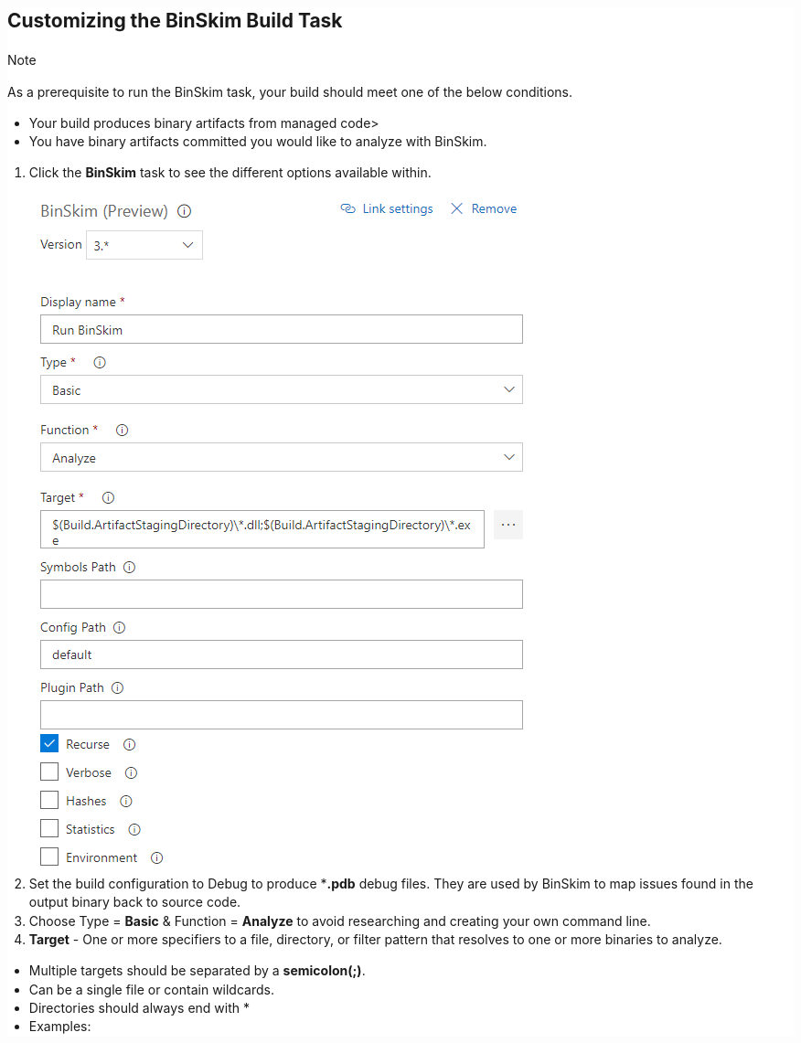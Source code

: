 ## Customizing the BinSkim Build Task

> [!NOTE]
> As a prerequisite to run the BinSkim task, your build should meet one of the below conditions.
>    - Your build produces binary artifacts from managed code>   
>    - You have binary artifacts committed you would like to analyze with BinSkim.
>

1. Click the **BinSkim** task to see the different options available within. 
![BinSkim Setup](./media/security-tools/7-binskim-task-details.png)  
2. Set the build configuration to Debug to produce ***.pdb** debug files. They are used by BinSkim to map issues found in the output binary back to source code. 
3. Choose Type = **Basic** & Function = **Analyze** to avoid researching and creating your own command line. 
4. **Target** - One or more specifiers to a file, directory, or filter pattern that resolves to one or more binaries to analyze. 
  - Multiple targets should be separated by a **semicolon(;)**. 
  - Can be a single file or contain wildcards.
  - Directories should always end with \*
  - Examples:
